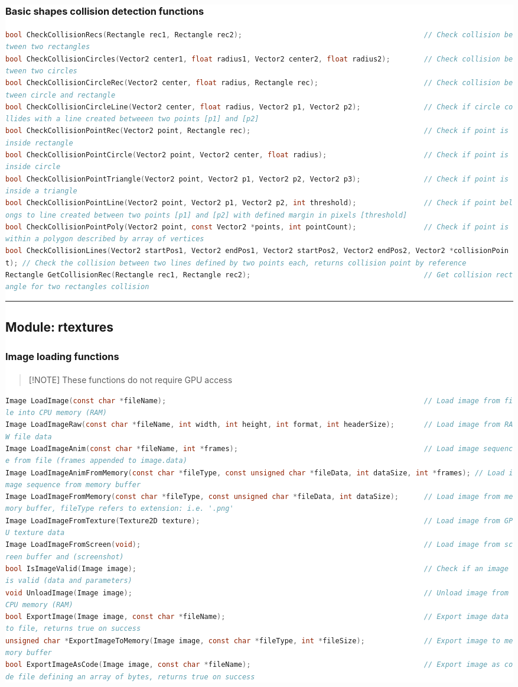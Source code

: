 ### Basic shapes collision detection functions

```c
bool CheckCollisionRecs(Rectangle rec1, Rectangle rec2);                                           // Check collision between two rectangles
bool CheckCollisionCircles(Vector2 center1, float radius1, Vector2 center2, float radius2);        // Check collision between two circles
bool CheckCollisionCircleRec(Vector2 center, float radius, Rectangle rec);                         // Check collision between circle and rectangle
bool CheckCollisionCircleLine(Vector2 center, float radius, Vector2 p1, Vector2 p2);               // Check if circle collides with a line created betweeen two points [p1] and [p2]
bool CheckCollisionPointRec(Vector2 point, Rectangle rec);                                         // Check if point is inside rectangle
bool CheckCollisionPointCircle(Vector2 point, Vector2 center, float radius);                       // Check if point is inside circle
bool CheckCollisionPointTriangle(Vector2 point, Vector2 p1, Vector2 p2, Vector2 p3);               // Check if point is inside a triangle
bool CheckCollisionPointLine(Vector2 point, Vector2 p1, Vector2 p2, int threshold);                // Check if point belongs to line created between two points [p1] and [p2] with defined margin in pixels [threshold]
bool CheckCollisionPointPoly(Vector2 point, const Vector2 *points, int pointCount);                // Check if point is within a polygon described by array of vertices
bool CheckCollisionLines(Vector2 startPos1, Vector2 endPos1, Vector2 startPos2, Vector2 endPos2, Vector2 *collisionPoint); // Check the collision between two lines defined by two points each, returns collision point by reference
Rectangle GetCollisionRec(Rectangle rec1, Rectangle rec2);                                         // Get collision rectangle for two rectangles collision
```

___

## Module: rtextures

### Image loading functions
>
> [!NOTE]
> These functions do not require GPU access

```c
Image LoadImage(const char *fileName);                                                             // Load image from file into CPU memory (RAM)
Image LoadImageRaw(const char *fileName, int width, int height, int format, int headerSize);       // Load image from RAW file data
Image LoadImageAnim(const char *fileName, int *frames);                                            // Load image sequence from file (frames appended to image.data)
Image LoadImageAnimFromMemory(const char *fileType, const unsigned char *fileData, int dataSize, int *frames); // Load image sequence from memory buffer
Image LoadImageFromMemory(const char *fileType, const unsigned char *fileData, int dataSize);      // Load image from memory buffer, fileType refers to extension: i.e. '.png'
Image LoadImageFromTexture(Texture2D texture);                                                     // Load image from GPU texture data
Image LoadImageFromScreen(void);                                                                   // Load image from screen buffer and (screenshot)
bool IsImageValid(Image image);                                                                    // Check if an image is valid (data and parameters)
void UnloadImage(Image image);                                                                     // Unload image from CPU memory (RAM)
bool ExportImage(Image image, const char *fileName);                                               // Export image data to file, returns true on success
unsigned char *ExportImageToMemory(Image image, const char *fileType, int *fileSize);              // Export image to memory buffer
bool ExportImageAsCode(Image image, const char *fileName);                                         // Export image as code file defining an array of bytes, returns true on success
```